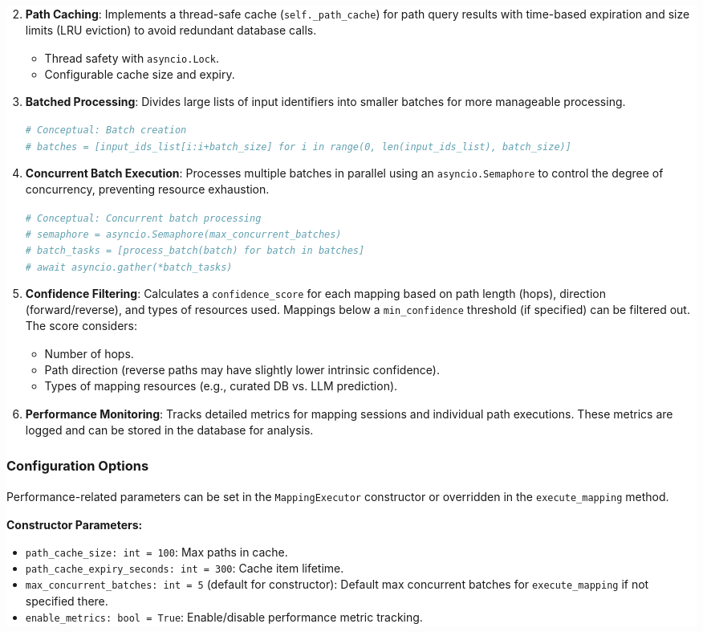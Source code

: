 2.  **Path Caching**: Implements a thread-safe cache (`self._path_cache`) for path query results with time-based expiration and size limits (LRU eviction) to avoid redundant database calls.
    *   Thread safety with `asyncio.Lock`.
    *   Configurable cache size and expiry.

3.  **Batched Processing**: Divides large lists of input identifiers into smaller batches for more manageable processing.
    ```python
    # Conceptual: Batch creation
    # batches = [input_ids_list[i:i+batch_size] for i in range(0, len(input_ids_list), batch_size)]
    ```

4.  **Concurrent Batch Execution**: Processes multiple batches in parallel using an `asyncio.Semaphore` to control the degree of concurrency, preventing resource exhaustion.
    ```python
    # Conceptual: Concurrent batch processing
    # semaphore = asyncio.Semaphore(max_concurrent_batches)
    # batch_tasks = [process_batch(batch) for batch in batches]
    # await asyncio.gather(*batch_tasks)
    ```

5.  **Confidence Filtering**: Calculates a `confidence_score` for each mapping based on path length (hops), direction (forward/reverse), and types of resources used. Mappings below a `min_confidence` threshold (if specified) can be filtered out.
    The score considers:
    *   Number of hops.
    *   Path direction (reverse paths may have slightly lower intrinsic confidence).
    *   Types of mapping resources (e.g., curated DB vs. LLM prediction).

6.  **Performance Monitoring**: Tracks detailed metrics for mapping sessions and individual path executions. These metrics are logged and can be stored in the database for analysis.

### Configuration Options

Performance-related parameters can be set in the `MappingExecutor` constructor or overridden in the `execute_mapping` method.

**Constructor Parameters:**
*   `path_cache_size: int = 100`: Max paths in cache.
*   `path_cache_expiry_seconds: int = 300`: Cache item lifetime.
*   `max_concurrent_batches: int = 5` (default for constructor): Default max concurrent batches for `execute_mapping` if not specified there.
*   `enable_metrics: bool = True`: Enable/disable performance metric tracking.
